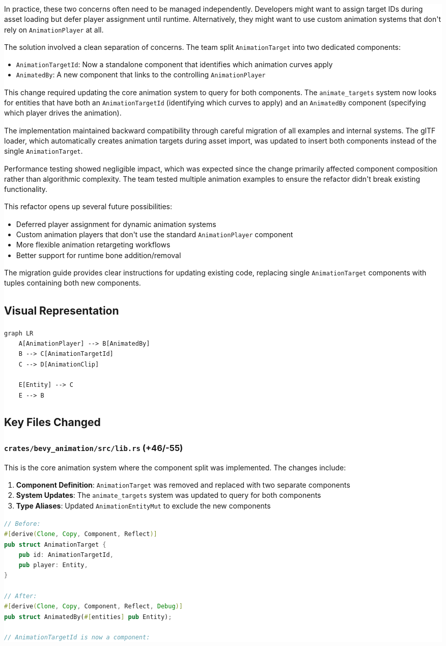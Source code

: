 In practice, these two concerns often need to be managed independently. Developers might want to assign target IDs during asset loading but defer player assignment until runtime. Alternatively, they might want to use custom animation systems that don't rely on `AnimationPlayer` at all.

The solution involved a clean separation of concerns. The team split `AnimationTarget` into two dedicated components:
- `AnimationTargetId`: Now a standalone component that identifies which animation curves apply
- `AnimatedBy`: A new component that links to the controlling `AnimationPlayer`

This change required updating the core animation system to query for both components. The `animate_targets` system now looks for entities that have both an `AnimationTargetId` (identifying which curves to apply) and an `AnimatedBy` component (specifying which player drives the animation).

The implementation maintained backward compatibility through careful migration of all examples and internal systems. The glTF loader, which automatically creates animation targets during asset import, was updated to insert both components instead of the single `AnimationTarget`.

Performance testing showed negligible impact, which was expected since the change primarily affected component composition rather than algorithmic complexity. The team tested multiple animation examples to ensure the refactor didn't break existing functionality.

This refactor opens up several future possibilities:
- Deferred player assignment for dynamic animation systems
- Custom animation players that don't use the standard `AnimationPlayer` component
- More flexible animation retargeting workflows
- Better support for runtime bone addition/removal

The migration guide provides clear instructions for updating existing code, replacing single `AnimationTarget` components with tuples containing both new components.

## Visual Representation

```mermaid
graph LR
    A[AnimationPlayer] --> B[AnimatedBy]
    B --> C[AnimationTargetId]
    C --> D[AnimationClip]
    
    E[Entity] --> C
    E --> B
```

## Key Files Changed

### `crates/bevy_animation/src/lib.rs` (+46/-55)

This is the core animation system where the component split was implemented. The changes include:

1. **Component Definition**: `AnimationTarget` was removed and replaced with two separate components
2. **System Updates**: The `animate_targets` system was updated to query for both components
3. **Type Aliases**: Updated `AnimationEntityMut` to exclude the new components

```rust
// Before:
#[derive(Clone, Copy, Component, Reflect)]
pub struct AnimationTarget {
    pub id: AnimationTargetId,
    pub player: Entity,
}

// After:
#[derive(Clone, Copy, Component, Reflect, Debug)]
pub struct AnimatedBy(#[entities] pub Entity);

// AnimationTargetId is now a component:
```